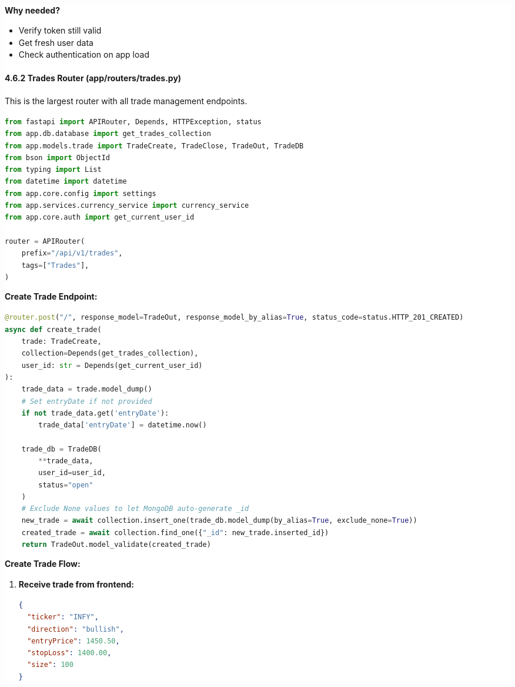 **Why needed?**
- Verify token still valid
- Get fresh user data
- Check authentication on app load

#### 4.6.2 Trades Router (app/routers/trades.py)

This is the largest router with all trade management endpoints.

```python
from fastapi import APIRouter, Depends, HTTPException, status
from app.db.database import get_trades_collection
from app.models.trade import TradeCreate, TradeClose, TradeOut, TradeDB
from bson import ObjectId
from typing import List
from datetime import datetime
from app.core.config import settings
from app.services.currency_service import currency_service
from app.core.auth import get_current_user_id

router = APIRouter(
    prefix="/api/v1/trades", 
    tags=["Trades"],
)
```

**Create Trade Endpoint:**

```python
@router.post("/", response_model=TradeOut, response_model_by_alias=True, status_code=status.HTTP_201_CREATED)
async def create_trade(
    trade: TradeCreate,
    collection=Depends(get_trades_collection),
    user_id: str = Depends(get_current_user_id)
):
    trade_data = trade.model_dump()
    # Set entryDate if not provided
    if not trade_data.get('entryDate'):
        trade_data['entryDate'] = datetime.now()
    
    trade_db = TradeDB(
        **trade_data,
        user_id=user_id,
        status="open"
    )
    # Exclude None values to let MongoDB auto-generate _id
    new_trade = await collection.insert_one(trade_db.model_dump(by_alias=True, exclude_none=True))
    created_trade = await collection.find_one({"_id": new_trade.inserted_id})
    return TradeOut.model_validate(created_trade)
```

**Create Trade Flow:**

1. **Receive trade from frontend:**
   ```json
   {
     "ticker": "INFY",
     "direction": "bullish",
     "entryPrice": 1450.50,
     "stopLoss": 1400.00,
     "size": 100
   }
   ```
